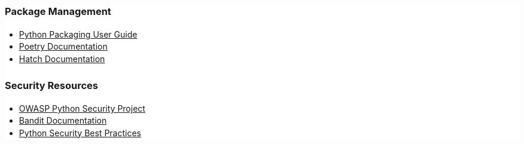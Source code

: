 ### Package Management
- [Python Packaging User Guide](https://packaging.python.org/)
- [Poetry Documentation](https://python-poetry.org/docs/)
- [Hatch Documentation](https://hatch.pypa.io/)

### Security Resources
- [OWASP Python Security Project](https://owasp.org/www-project-python-security/)
- [Bandit Documentation](https://bandit.readthedocs.io/)
- [Python Security Best Practices](https://snyk.io/blog/python-security-best-practices-cheat-sheet/)
